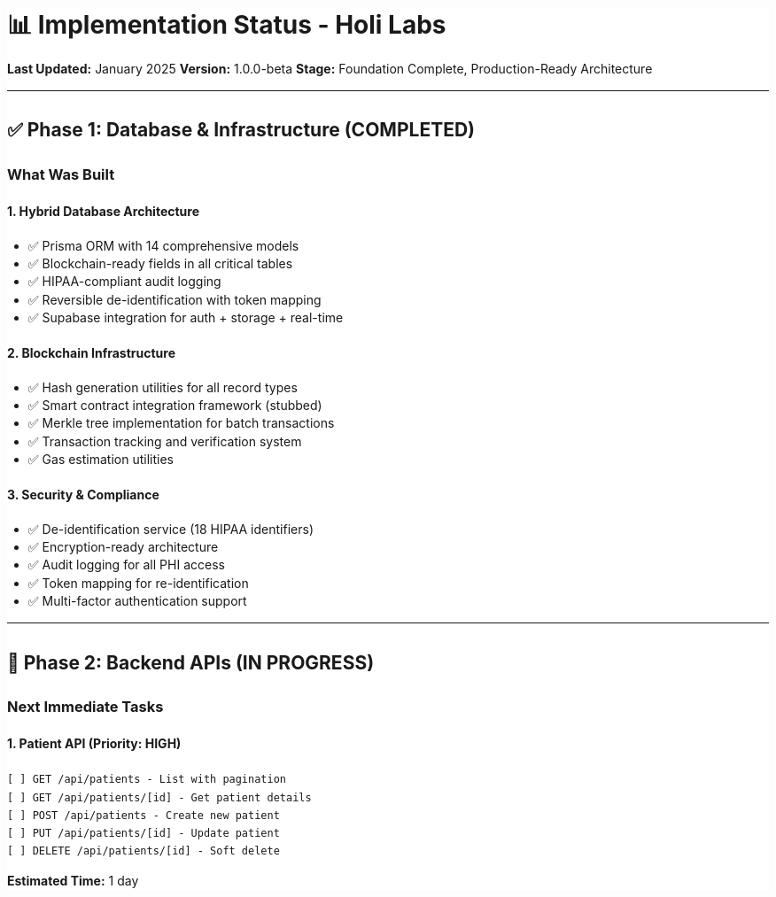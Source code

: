 # 📊 Implementation Status - Holi Labs

**Last Updated:** January 2025
**Version:** 1.0.0-beta
**Stage:** Foundation Complete, Production-Ready Architecture

---

## ✅ Phase 1: Database & Infrastructure (COMPLETED)

### What Was Built

#### 1. **Hybrid Database Architecture**
- ✅ Prisma ORM with 14 comprehensive models
- ✅ Blockchain-ready fields in all critical tables
- ✅ HIPAA-compliant audit logging
- ✅ Reversible de-identification with token mapping
- ✅ Supabase integration for auth + storage + real-time

#### 2. **Blockchain Infrastructure**
- ✅ Hash generation utilities for all record types
- ✅ Smart contract integration framework (stubbed)
- ✅ Merkle tree implementation for batch transactions
- ✅ Transaction tracking and verification system
- ✅ Gas estimation utilities

#### 3. **Security & Compliance**
- ✅ De-identification service (18 HIPAA identifiers)
- ✅ Encryption-ready architecture
- ✅ Audit logging for all PHI access
- ✅ Token mapping for re-identification
- ✅ Multi-factor authentication support

---

## 🚧 Phase 2: Backend APIs (IN PROGRESS)

### Next Immediate Tasks

#### 1. **Patient API** (Priority: HIGH)
```
[ ] GET /api/patients - List with pagination
[ ] GET /api/patients/[id] - Get patient details
[ ] POST /api/patients - Create new patient
[ ] PUT /api/patients/[id] - Update patient
[ ] DELETE /api/patients/[id] - Soft delete
```

**Estimated Time:** 1 day
